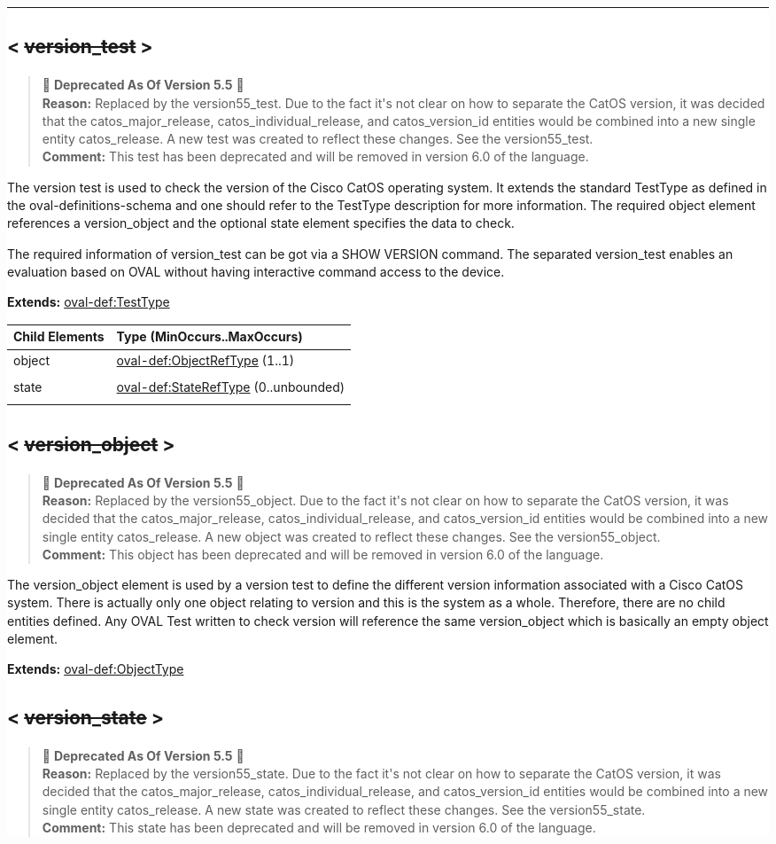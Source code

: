 ______________
  
## <a name="version_test"></a><  ~~version_test~~  >

> :small_red_triangle: **Deprecated As Of Version 5.5** :small_red_triangle: <br />**Reason:** Replaced by the version55_test. Due to the fact it's not clear on how to separate the CatOS version, it was decided that the catos_major_release, catos_individual_release, and catos_version_id entities would be combined into a new single entity catos_release. A new test was created to reflect these changes. See the version55_test.<br />**Comment:** This test has been deprecated and will be removed in version 6.0 of the language.<br />

The version test is used to check the version of the Cisco CatOS operating system. It extends the standard TestType as defined in the oval-definitions-schema and one should refer to the TestType description for more information. The required object element references a version_object and the optional state element specifies the data to check.

The required information of version_test can be got via a SHOW VERSION command. The separated version_test enables an evaluation based on OVAL without having interactive command access to the device.

**Extends:** [oval-def:TestType](oval-definitions-schema.md#TestType) 

| Child Elements | Type (MinOccurs..MaxOccurs) |  
|:-------------- |:--------------------------- |  
| object | [oval-def:ObjectRefType](oval-definitions-schema.md#ObjectRefType)  (1..1) |  
|||  
| state | [oval-def:StateRefType](oval-definitions-schema.md#StateRefType)  (0..unbounded) |  
|||  
  
## <a name="version_object"></a><  ~~version_object~~  >

> :small_red_triangle: **Deprecated As Of Version 5.5** :small_red_triangle: <br />**Reason:** Replaced by the version55_object. Due to the fact it's not clear on how to separate the CatOS version, it was decided that the catos_major_release, catos_individual_release, and catos_version_id entities would be combined into a new single entity catos_release. A new object was created to reflect these changes. See the version55_object.<br />**Comment:** This object has been deprecated and will be removed in version 6.0 of the language.<br />

The version_object element is used by a version test to define the different version information associated with a Cisco CatOS system. There is actually only one object relating to version and this is the system as a whole. Therefore, there are no child entities defined. Any OVAL Test written to check version will reference the same version_object which is basically an empty object element.

**Extends:** [oval-def:ObjectType](oval-definitions-schema.md#ObjectType) 

## <a name="version_state"></a><  ~~version_state~~  >

> :small_red_triangle: **Deprecated As Of Version 5.5** :small_red_triangle: <br />**Reason:** Replaced by the version55_state. Due to the fact it's not clear on how to separate the CatOS version, it was decided that the catos_major_release, catos_individual_release, and catos_version_id entities would be combined into a new single entity catos_release. A new state was created to reflect these changes. See the version55_state.<br />**Comment:** This state has been deprecated and will be removed in version 6.0 of the language.<br />
